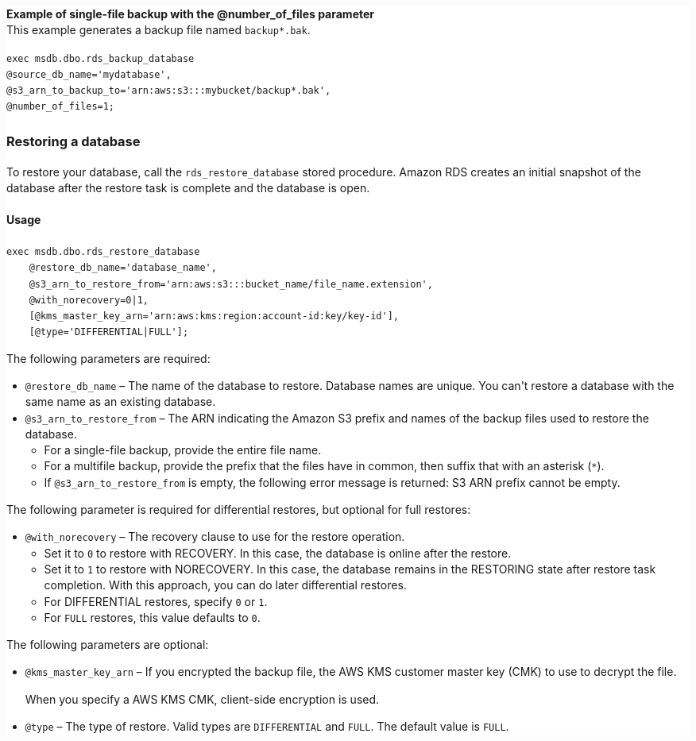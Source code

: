 **Example of single\-file backup with the @number\_of\_files parameter**  
This example generates a backup file named `backup*.bak`\.  

```
exec msdb.dbo.rds_backup_database 
@source_db_name='mydatabase',
@s3_arn_to_backup_to='arn:aws:s3:::mybucket/backup*.bak',
@number_of_files=1;
```

### Restoring a database<a name="SQLServer.Procedural.Importing.Native.Using.Restore"></a>

To restore your database, call the `rds_restore_database` stored procedure\. Amazon RDS creates an initial snapshot of the database after the restore task is complete and the database is open\.

#### Usage<a name="SQLServer.Procedural.Importing.Native.Restore.Syntax"></a>

```
exec msdb.dbo.rds_restore_database 
	@restore_db_name='database_name', 
	@s3_arn_to_restore_from='arn:aws:s3:::bucket_name/file_name.extension',
	@with_norecovery=0|1,
	[@kms_master_key_arn='arn:aws:kms:region:account-id:key/key-id'],
	[@type='DIFFERENTIAL|FULL'];
```

The following parameters are required:
+ `@restore_db_name` – The name of the database to restore\. Database names are unique\. You can't restore a database with the same name as an existing database\.
+ `@s3_arn_to_restore_from` – The ARN indicating the Amazon S3 prefix and names of the backup files used to restore the database\.
  + For a single\-file backup, provide the entire file name\.
  + For a multifile backup, provide the prefix that the files have in common, then suffix that with an asterisk \(`*`\)\.
  + If `@s3_arn_to_restore_from` is empty, the following error message is returned: S3 ARN prefix cannot be empty\.

The following parameter is required for differential restores, but optional for full restores:
+ `@with_norecovery` – The recovery clause to use for the restore operation\.
  + Set it to `0` to restore with RECOVERY\. In this case, the database is online after the restore\.
  + Set it to `1` to restore with NORECOVERY\. In this case, the database remains in the RESTORING state after restore task completion\. With this approach, you can do later differential restores\.
  + For DIFFERENTIAL restores, specify `0` or `1`\.
  + For `FULL` restores, this value defaults to `0`\.

The following parameters are optional:
+ `@kms_master_key_arn` – If you encrypted the backup file, the AWS KMS customer master key \(CMK\) to use to decrypt the file\.

  When you specify a AWS KMS CMK, client\-side encryption is used\.
+ `@type` – The type of restore\. Valid types are `DIFFERENTIAL` and `FULL`\. The default value is `FULL`\.
